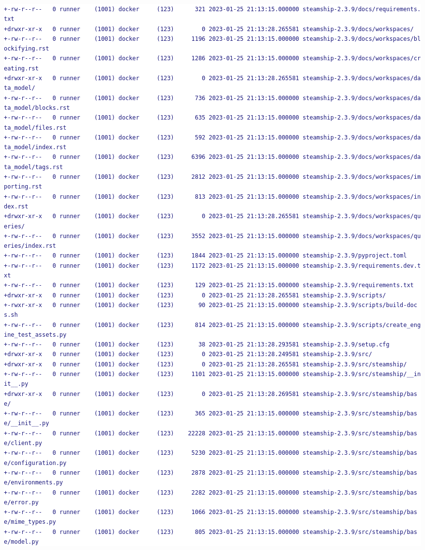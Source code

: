 ```diff
+-rw-r--r--   0 runner    (1001) docker     (123)      321 2023-01-25 21:13:15.000000 steamship-2.3.9/docs/requirements.txt
+drwxr-xr-x   0 runner    (1001) docker     (123)        0 2023-01-25 21:13:28.265581 steamship-2.3.9/docs/workspaces/
+-rw-r--r--   0 runner    (1001) docker     (123)     1196 2023-01-25 21:13:15.000000 steamship-2.3.9/docs/workspaces/blockifying.rst
+-rw-r--r--   0 runner    (1001) docker     (123)     1286 2023-01-25 21:13:15.000000 steamship-2.3.9/docs/workspaces/creating.rst
+drwxr-xr-x   0 runner    (1001) docker     (123)        0 2023-01-25 21:13:28.265581 steamship-2.3.9/docs/workspaces/data_model/
+-rw-r--r--   0 runner    (1001) docker     (123)      736 2023-01-25 21:13:15.000000 steamship-2.3.9/docs/workspaces/data_model/blocks.rst
+-rw-r--r--   0 runner    (1001) docker     (123)      635 2023-01-25 21:13:15.000000 steamship-2.3.9/docs/workspaces/data_model/files.rst
+-rw-r--r--   0 runner    (1001) docker     (123)      592 2023-01-25 21:13:15.000000 steamship-2.3.9/docs/workspaces/data_model/index.rst
+-rw-r--r--   0 runner    (1001) docker     (123)     6396 2023-01-25 21:13:15.000000 steamship-2.3.9/docs/workspaces/data_model/tags.rst
+-rw-r--r--   0 runner    (1001) docker     (123)     2812 2023-01-25 21:13:15.000000 steamship-2.3.9/docs/workspaces/importing.rst
+-rw-r--r--   0 runner    (1001) docker     (123)      813 2023-01-25 21:13:15.000000 steamship-2.3.9/docs/workspaces/index.rst
+drwxr-xr-x   0 runner    (1001) docker     (123)        0 2023-01-25 21:13:28.265581 steamship-2.3.9/docs/workspaces/queries/
+-rw-r--r--   0 runner    (1001) docker     (123)     3552 2023-01-25 21:13:15.000000 steamship-2.3.9/docs/workspaces/queries/index.rst
+-rw-r--r--   0 runner    (1001) docker     (123)     1844 2023-01-25 21:13:15.000000 steamship-2.3.9/pyproject.toml
+-rw-r--r--   0 runner    (1001) docker     (123)     1172 2023-01-25 21:13:15.000000 steamship-2.3.9/requirements.dev.txt
+-rw-r--r--   0 runner    (1001) docker     (123)      129 2023-01-25 21:13:15.000000 steamship-2.3.9/requirements.txt
+drwxr-xr-x   0 runner    (1001) docker     (123)        0 2023-01-25 21:13:28.265581 steamship-2.3.9/scripts/
+-rwxr-xr-x   0 runner    (1001) docker     (123)       90 2023-01-25 21:13:15.000000 steamship-2.3.9/scripts/build-docs.sh
+-rw-r--r--   0 runner    (1001) docker     (123)      814 2023-01-25 21:13:15.000000 steamship-2.3.9/scripts/create_engine_test_assets.py
+-rw-r--r--   0 runner    (1001) docker     (123)       38 2023-01-25 21:13:28.293581 steamship-2.3.9/setup.cfg
+drwxr-xr-x   0 runner    (1001) docker     (123)        0 2023-01-25 21:13:28.249581 steamship-2.3.9/src/
+drwxr-xr-x   0 runner    (1001) docker     (123)        0 2023-01-25 21:13:28.265581 steamship-2.3.9/src/steamship/
+-rw-r--r--   0 runner    (1001) docker     (123)     1101 2023-01-25 21:13:15.000000 steamship-2.3.9/src/steamship/__init__.py
+drwxr-xr-x   0 runner    (1001) docker     (123)        0 2023-01-25 21:13:28.269581 steamship-2.3.9/src/steamship/base/
+-rw-r--r--   0 runner    (1001) docker     (123)      365 2023-01-25 21:13:15.000000 steamship-2.3.9/src/steamship/base/__init__.py
+-rw-r--r--   0 runner    (1001) docker     (123)    22228 2023-01-25 21:13:15.000000 steamship-2.3.9/src/steamship/base/client.py
+-rw-r--r--   0 runner    (1001) docker     (123)     5230 2023-01-25 21:13:15.000000 steamship-2.3.9/src/steamship/base/configuration.py
+-rw-r--r--   0 runner    (1001) docker     (123)     2878 2023-01-25 21:13:15.000000 steamship-2.3.9/src/steamship/base/environments.py
+-rw-r--r--   0 runner    (1001) docker     (123)     2282 2023-01-25 21:13:15.000000 steamship-2.3.9/src/steamship/base/error.py
+-rw-r--r--   0 runner    (1001) docker     (123)     1066 2023-01-25 21:13:15.000000 steamship-2.3.9/src/steamship/base/mime_types.py
+-rw-r--r--   0 runner    (1001) docker     (123)      805 2023-01-25 21:13:15.000000 steamship-2.3.9/src/steamship/base/model.py
```